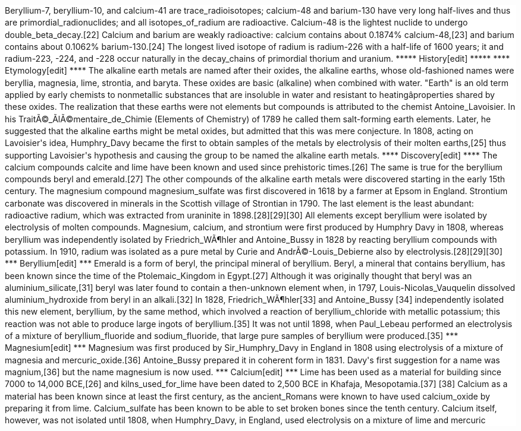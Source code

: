Beryllium-7, beryllium-10, and calcium-41 are trace_radioisotopes; calcium-48
and barium-130 have very long half-lives and thus are primordial_radionuclides;
and all isotopes_of_radium are radioactive. Calcium-48 is the lightest nuclide
to undergo double_beta_decay.[22] Calcium and barium are weakly radioactive:
calcium contains about 0.1874% calcium-48,[23] and barium contains about
0.1062% barium-130.[24] The longest lived isotope of radium is radium-226 with
a half-life of 1600 years; it and radium-223, -224, and -228 occur naturally in
the decay_chains of primordial thorium and uranium.
***** History[edit] *****
**** Etymology[edit] ****
The alkaline earth metals are named after their oxides, the alkaline earths,
whose old-fashioned names were beryllia, magnesia, lime, strontia, and baryta.
These oxides are basic (alkaline) when combined with water. "Earth" is an old
term applied by early chemists to nonmetallic substances that are insoluble in
water and resistant to heatingâproperties shared by these oxides. The
realization that these earths were not elements but compounds is attributed to
the chemist Antoine_Lavoisier. In his TraitÃ©_ÃlÃ©mentaire_de_Chimie (Elements
of Chemistry) of 1789 he called them salt-forming earth elements. Later, he
suggested that the alkaline earths might be metal oxides, but admitted that
this was mere conjecture. In 1808, acting on Lavoisier's idea, Humphry_Davy
became the first to obtain samples of the metals by electrolysis of their
molten earths,[25] thus supporting Lavoisier's hypothesis and causing the group
to be named the alkaline earth metals.
**** Discovery[edit] ****
The calcium compounds calcite and lime have been known and used since
prehistoric times.[26] The same is true for the beryllium compounds beryl and
emerald.[27] The other compounds of the alkaline earth metals were discovered
starting in the early 15th century. The magnesium compound magnesium_sulfate
was first discovered in 1618 by a farmer at Epsom in England. Strontium
carbonate was discovered in minerals in the Scottish village of Strontian in
1790. The last element is the least abundant: radioactive radium, which was
extracted from uraninite in 1898.[28][29][30]
All elements except beryllium were isolated by electrolysis of molten
compounds. Magnesium, calcium, and strontium were first produced by Humphry
Davy in 1808, whereas beryllium was independently isolated by Friedrich_WÃ¶hler
and Antoine_Bussy in 1828 by reacting beryllium compounds with potassium. In
1910, radium was isolated as a pure metal by Curie and AndrÃ©-Louis_Debierne
also by electrolysis.[28][29][30]
*** Beryllium[edit] ***
Emerald is a form of beryl, the principal mineral of beryllium.
Beryl, a mineral that contains beryllium, has been known since the time of the
Ptolemaic_Kingdom in Egypt.[27] Although it was originally thought that beryl
was an aluminium_silicate,[31] beryl was later found to contain a then-unknown
element when, in 1797, Louis-Nicolas_Vauquelin dissolved aluminium_hydroxide
from beryl in an alkali.[32] In 1828, Friedrich_WÃ¶hler[33] and Antoine_Bussy
[34] independently isolated this new element, beryllium, by the same method,
which involved a reaction of beryllium_chloride with metallic potassium; this
reaction was not able to produce large ingots of beryllium.[35] It was not
until 1898, when Paul_Lebeau performed an electrolysis of a mixture of
beryllium_fluoride and sodium_fluoride, that large pure samples of beryllium
were produced.[35]
*** Magnesium[edit] ***
Magnesium was first produced by Sir_Humphry_Davy in England in 1808 using
electrolysis of a mixture of magnesia and mercuric_oxide.[36] Antoine_Bussy
prepared it in coherent form in 1831. Davy's first suggestion for a name was
magnium,[36] but the name magnesium is now used.
*** Calcium[edit] ***
Lime has been used as a material for building since 7000 to 14,000 BCE,[26] and
kilns_used_for_lime have been dated to 2,500 BCE in Khafaja, Mesopotamia.[37]
[38] Calcium as a material has been known since at least the first century, as
the ancient_Romans were known to have used calcium_oxide by preparing it from
lime. Calcium_sulfate has been known to be able to set broken bones since the
tenth century. Calcium itself, however, was not isolated until 1808, when
Humphry_Davy, in England, used electrolysis on a mixture of lime and mercuric